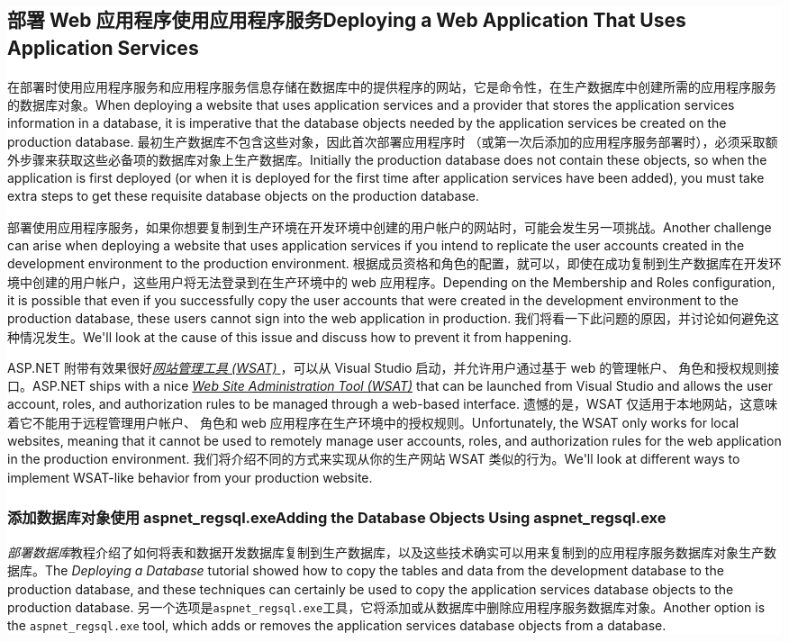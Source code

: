 ## <a name="deploying-a-web-application-that-uses-application-services"></a><span data-ttu-id="1d5b7-170">部署 Web 应用程序使用应用程序服务</span><span class="sxs-lookup"><span data-stu-id="1d5b7-170">Deploying a Web Application That Uses Application Services</span></span>

<span data-ttu-id="1d5b7-171">在部署时使用应用程序服务和应用程序服务信息存储在数据库中的提供程序的网站，它是命令性，在生产数据库中创建所需的应用程序服务的数据库对象。</span><span class="sxs-lookup"><span data-stu-id="1d5b7-171">When deploying a website that uses application services and a provider that stores the application services information in a database, it is imperative that the database objects needed by the application services be created on the production database.</span></span> <span data-ttu-id="1d5b7-172">最初生产数据库不包含这些对象，因此首次部署应用程序时 （或第一次后添加的应用程序服务部署时），必须采取额外步骤来获取这些必备项的数据库对象上生产数据库。</span><span class="sxs-lookup"><span data-stu-id="1d5b7-172">Initially the production database does not contain these objects, so when the application is first deployed (or when it is deployed for the first time after application services have been added), you must take extra steps to get these requisite database objects on the production database.</span></span>

<span data-ttu-id="1d5b7-173">部署使用应用程序服务，如果你想要复制到生产环境在开发环境中创建的用户帐户的网站时，可能会发生另一项挑战。</span><span class="sxs-lookup"><span data-stu-id="1d5b7-173">Another challenge can arise when deploying a website that uses application services if you intend to replicate the user accounts created in the development environment to the production environment.</span></span> <span data-ttu-id="1d5b7-174">根据成员资格和角色的配置，就可以，即使在成功复制到生产数据库在开发环境中创建的用户帐户，这些用户将无法登录到在生产环境中的 web 应用程序。</span><span class="sxs-lookup"><span data-stu-id="1d5b7-174">Depending on the Membership and Roles configuration, it is possible that even if you successfully copy the user accounts that were created in the development environment to the production database, these users cannot sign into the web application in production.</span></span> <span data-ttu-id="1d5b7-175">我们将看一下此问题的原因，并讨论如何避免这种情况发生。</span><span class="sxs-lookup"><span data-stu-id="1d5b7-175">We'll look at the cause of this issue and discuss how to prevent it from happening.</span></span>

<span data-ttu-id="1d5b7-176">ASP.NET 附带有效果很好[*网站管理工具 (WSAT)* ](https://msdn.microsoft.com/library/yy40ytx0.aspx) ，可以从 Visual Studio 启动，并允许用户通过基于 web 的管理帐户、 角色和授权规则接口。</span><span class="sxs-lookup"><span data-stu-id="1d5b7-176">ASP.NET ships with a nice [*Web Site Administration Tool (WSAT)*](https://msdn.microsoft.com/library/yy40ytx0.aspx) that can be launched from Visual Studio and allows the user account, roles, and authorization rules to be managed through a web-based interface.</span></span> <span data-ttu-id="1d5b7-177">遗憾的是，WSAT 仅适用于本地网站，这意味着它不能用于远程管理用户帐户、 角色和 web 应用程序在生产环境中的授权规则。</span><span class="sxs-lookup"><span data-stu-id="1d5b7-177">Unfortunately, the WSAT only works for local websites, meaning that it cannot be used to remotely manage user accounts, roles, and authorization rules for the web application in the production environment.</span></span> <span data-ttu-id="1d5b7-178">我们将介绍不同的方式来实现从你的生产网站 WSAT 类似的行为。</span><span class="sxs-lookup"><span data-stu-id="1d5b7-178">We'll look at different ways to implement WSAT-like behavior from your production website.</span></span>

### <a name="adding-the-database-objects-using-aspnetregsqlexe"></a><span data-ttu-id="1d5b7-179">添加数据库对象使用 aspnet\_regsql.exe</span><span class="sxs-lookup"><span data-stu-id="1d5b7-179">Adding the Database Objects Using aspnet\_regsql.exe</span></span>

<span data-ttu-id="1d5b7-180">*部署数据库*教程介绍了如何将表和数据开发数据库复制到生产数据库，以及这些技术确实可以用来复制到的应用程序服务数据库对象生产数据库。</span><span class="sxs-lookup"><span data-stu-id="1d5b7-180">The *Deploying a Database* tutorial showed how to copy the tables and data from the development database to the production database, and these techniques can certainly be used to copy the application services database objects to the production database.</span></span> <span data-ttu-id="1d5b7-181">另一个选项是`aspnet_regsql.exe`工具，它将添加或从数据库中删除应用程序服务数据库对象。</span><span class="sxs-lookup"><span data-stu-id="1d5b7-181">Another option is the `aspnet_regsql.exe` tool, which adds or removes the application services database objects from a database.</span></span>
